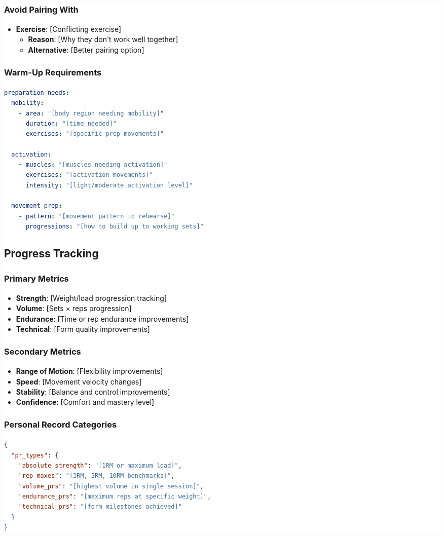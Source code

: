 ### Avoid Pairing With
- **Exercise**: [Conflicting exercise]
  - **Reason**: [Why they don't work well together]
  - **Alternative**: [Better pairing option]

### Warm-Up Requirements
```yaml
preparation_needs:
  mobility:
    - area: "[body region needing mobility]"
      duration: "[time needed]"
      exercises: "[specific prep movements]"
  
  activation:
    - muscles: "[muscles needing activation]"
      exercises: "[activation movements]"
      intensity: "[light/moderate activation level]"
  
  movement_prep:
    - pattern: "[movement pattern to rehearse]"
      progressions: "[how to build up to working sets]"
```

## Progress Tracking

### Primary Metrics
- **Strength**: [Weight/load progression tracking]
- **Volume**: [Sets × reps progression]
- **Endurance**: [Time or rep endurance improvements]
- **Technical**: [Form quality improvements]

### Secondary Metrics
- **Range of Motion**: [Flexibility improvements]
- **Speed**: [Movement velocity changes]
- **Stability**: [Balance and control improvements]
- **Confidence**: [Comfort and mastery level]

### Personal Record Categories
```json
{
  "pr_types": {
    "absolute_strength": "[1RM or maximum load]",
    "rep_maxes": "[3RM, 5RM, 10RM benchmarks]",
    "volume_prs": "[highest volume in single session]",
    "endurance_prs": "[maximum reps at specific weight]",
    "technical_prs": "[form milestones achieved]"
  }
}
```
